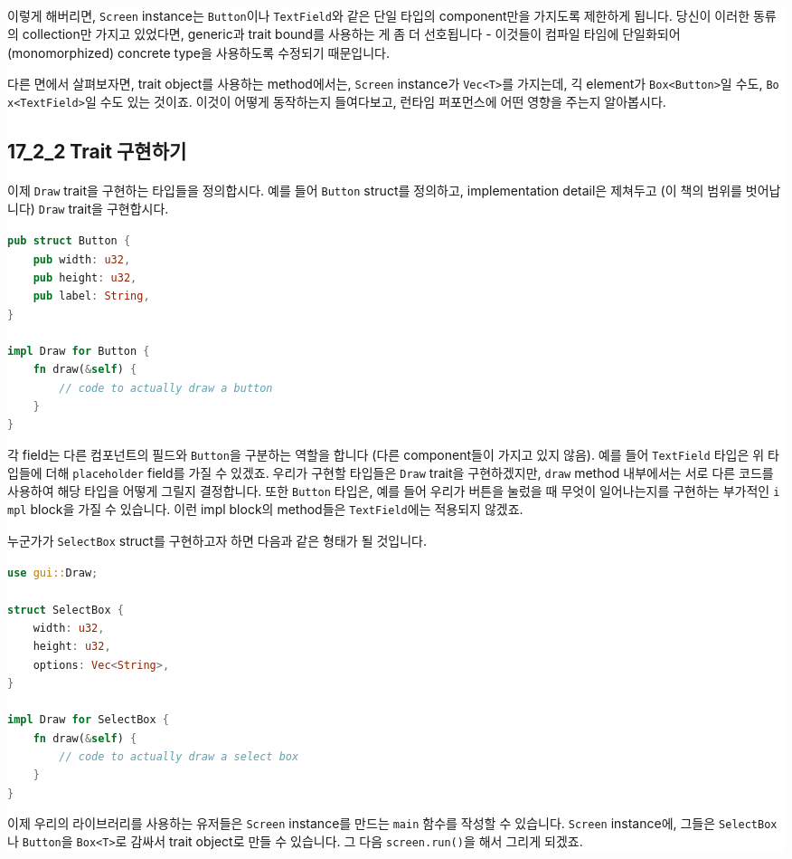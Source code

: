 이렇게 해버리면, `Screen` instance는 `Button`이나 `TextField`와 같은 단일 타입의 component만을
가지도록 제한하게 됩니다. 당신이 이러한 동류의 collection만 가지고 있었다면, generic과 trait bound를
사용하는 게 좀 더 선호됩니다 - 이것들이 컴파일 타임에 단일화되어 (monomorphized) concrete type을
사용하도록 수정되기 때문입니다.

다른 면에서 살펴보자면, trait object를 사용하는 method에서는, `Screen` instance가 `Vec<T>`를
가지는데, 긱 element가 `Box<Button>`일 수도, `Box<TextField>`일 수도 있는 것이죠.
이것이 어떻게 동작하는지 들여다보고, 런타임 퍼포먼스에 어떤 영향을 주는지 알아봅시다.

## 17_2_2 Trait 구현하기

이제 `Draw` trait을 구현하는 타입들을 정의합시다. 예를 들어 `Button` struct를 정의하고,
implementation detail은 제쳐두고 (이 책의 범위를 벗어납니다) `Draw` trait을 구현합시다.

```rust
pub struct Button {
    pub width: u32,
    pub height: u32,
    pub label: String,
}

impl Draw for Button {
    fn draw(&self) {
        // code to actually draw a button
    }
}
```

각 field는 다른 컴포넌트의 필드와 `Button`을 구분하는 역할을 합니다 (다른 component들이 가지고 있지
않음). 예를 들어 `TextField` 타입은 위 타입들에 더해 `placeholder` field를 가질 수 있겠죠.
우리가 구현할 타입들은 `Draw` trait을 구현하겠지만, `draw` method 내부에서는 서로 다른 코드를
사용하여 해당 타입을 어떻게 그릴지 결정합니다.
또한 `Button` 타입은, 예를 들어 우리가 버튼을 눌렀을 때 무엇이 일어나는지를 구현하는 부가적인 `impl`
block을 가질 수 있습니다. 이런 impl block의 method들은 `TextField`에는 적용되지 않겠죠.

누군가가 `SelectBox` struct를 구현하고자 하면 다음과 같은 형태가 될 것입니다.

```rust
use gui::Draw;

struct SelectBox {
    width: u32,
    height: u32,
    options: Vec<String>,
}

impl Draw for SelectBox {
    fn draw(&self) {
        // code to actually draw a select box
    }
}
```

이제 우리의 라이브러리를 사용하는 유저들은 `Screen` instance를 만드는 `main` 함수를 작성할 수
있습니다.
`Screen` instance에, 그들은 `SelectBox`나 `Button`을 `Box<T>`로 감싸서 trait object로 만들 수
있습니다.
그 다음 `screen.run()`을 해서 그리게 되겠죠.
